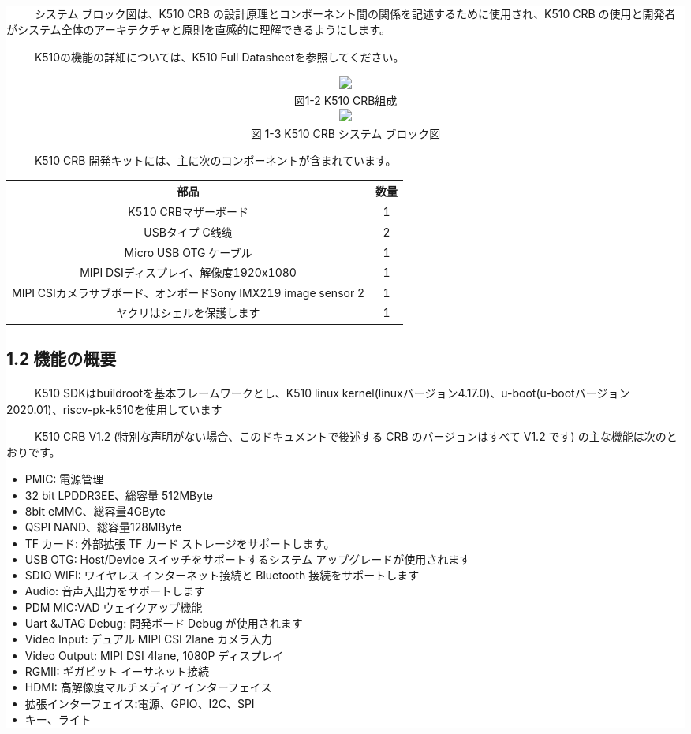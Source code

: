 &emsp; &emsp; システム ブロック図は、K510 CRB の設計原理とコンポーネント間の関係を記述するために使用され、K510 CRB の使用と開発者がシステム全体のアーキテクチャと原則を直感的に理解できるようにします。

&emsp; &emsp; K510の機能の詳細については、K510 Full Datasheetを参照してください。

<div align="center">
    <img src="../zh/images/hw_crb_v1_2/image-hw_1_2.png">
</div>

<center>図1-2 K510 CRB組成</center>

<div align="center">
    <img src="../zh/images/hw_crb_v1_2/image-hw_1_3.png">
</div>

<center>図 1-3 K510 CRB システム ブロック図 </center>

<div style="page-break-after:always"></div>

&emsp; &emsp; K510 CRB 開発キットには、主に次のコンポーネントが含まれています。

| 部品 | 数量 |
| :-: | :-: |
| K510 CRBマザーボード | 1 |
| USBタイプ C线缆 | 2 |
| Micro USB OTG ケーブル | 1 |
| MIPI DSIディスプレイ、解像度1920x1080 | 1 |
| MIPI CSIカメラサブボード、オンボードSony IMX219 image sensor 2 | 1 |
| ヤクリはシェルを保護します | 1 |

<div style="page-break-after:always"></div>

## 1.2 機能の概要

&emsp; &emsp; K510 SDKはbuildrootを基本フレームワークとし、K510 linux kernel(linuxバージョン4.17.0)、u-boot(u-bootバージョン2020.01)、riscv-pk-k510を使用しています

&emsp; &emsp; K510 CRB V1.2 (特別な声明がない場合、このドキュメントで後述する CRB のバージョンはすべて V1.2 です) の主な機能は次のとおりです。

- PMIC: 電源管理
- 32 bit LPDDR3EE、総容量 512MByte
- 8bit eMMC、総容量4GByte
- QSPI NAND、総容量128MByte
- TF カード: 外部拡張 TF カード ストレージをサポートします。
- USB OTG: Host/Device スイッチをサポートするシステム アップグレードが使用されます
- SDIO WIFI: ワイヤレス インターネット接続と Bluetooth 接続をサポートします
- Audio: 音声入出力をサポートします
- PDM MIC:VAD ウェイクアップ機能
- Uart &JTAG Debug: 開発ボード Debug が使用されます
- Video Input: デュアル MIPI CSI 2lane カメラ入力
- Video Output: MIPI DSI 4lane, 1080P ディスプレイ
- RGMII: ギガビット イーサネット接続
- HDMI: 高解像度マルチメディア インターフェイス
- 拡張インターフェイス:電源、GPIO、I2C、SPI
- キー、ライト
